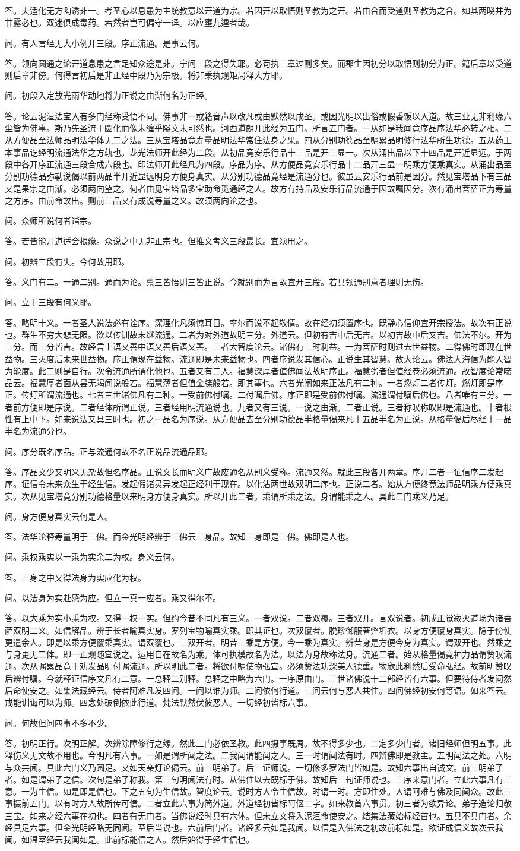 答。夫适化无方陶诱非一。考圣心以息患为主统教意以开道为宗。若因开以取悟则圣教为之开。若由合而受道则圣教为之合。如其两晓并为甘露必也。双迷俱成毒药。若然者岂可偏守一迳。以应壅九逵者哉。  

问。有人言经无大小例开三段。序正流通。是事云何。  

答。领向圆通之论开道息患之言足知众途是非。宁问三段之得失耶。必苟执三章过则多矣。而郡生因初分以取悟则初分为正。籍后章以受道则后章非傍。何得言初后是非正经中段乃为宗极。将非秉执规矩局释大方耶。  

问。初段入定放光雨华动地将为正说之由渐何名为正经。  

答。论云泥洹法宝入有多门经称受悟不同。佛事非一或籍音声以改凡或由默然以成圣。或因光明以出俗或假香饭以入道。故三业无非利缘六尘皆为佛事。斯乃先圣流于圆化而像末缠乎隘文未可然也。河西道朗开此经为五门。所言五门者。一从如是我闻竟序品序法华必转之相。二从方便品至法师品明法华体无二之法。三从宝塔品竟寿量品明法华常住法身之果。四从分别功德品至嘱累品明修行法华所生功德。五从药王本事品讫经明流通法华之方轨也。龙光法师开此经为二段。从初品竟安乐行品十三品是开三显一。次从涌出品以下十四品是开近显远。于两段中各开序正流通三段合成六段也。印法师开此经凡为四段。序品为序。从方便品竟安乐行品十二品开三显一明乘方便乘真实。从涌出品至分别功德品弥勒说偈以前两品半开近显远明身方便身真实。从分别功德品竟经是流通分也。彼虽云安乐行品前是因分。然见宝塔品下有三品又是果宗之由渐。必须两向望之。何者由见宝塔品多宝助命觅通经之人。故方有持品及安乐行品流通于因故嘱因分。次有涌出菩萨正为寿量之方序。由前命故出。则前三品又有成说寿量之义。故须两向论之也。  

问。众师所说何者诣宗。  

答。若皆能开道适会根缘。众说之中无非正宗也。但推文考义三段最长。宜须用之。  

问。初辨三段有失。今何故用耶。  

答。义门有二。一通二别。通而为论。禀三皆悟则三皆正说。今就别而为言故宜开三段。若具领通别意者理则无伤。  

问。立于三段有何义耶。  

答。略明十义。一者圣人说法必有诠序。深理化凡须惊耳目。率尔而说不起敬情。故在经初须置序也。既静心信仰宜开宗授法。故次有正说也。群生不穷大悲无限。欲以传训故末继流通。二者为对外道故明三分。外道云。但初有吉中后无吉。以初吉故中后又吉。佛法不尔。开为三分。而三分皆吉。故经言上语又善中语又善后语又善。三者大智度论云。诸佛有三时利益。一为菩萨时则过去世益物。二得佛时即现在世益物。三灭度后未来世益物。序正谓现在益物。流通即是未来益物也。四者序说发其信心。正说生其智慧。故大论云。佛法大海信为能入智为能度。此二则是自行。次令流通所谓化他也。五者又有二人。福慧深厚者值佛闻法故明序正。福慧劣者但值经卷必须流通。故智度论常啼品云。福慧厚者面从昙无竭闻说般若。福慧薄者但值金牒般若。即其事也。六者光阐如来正法凡有二种。一者燃灯二者传灯。燃灯即是序正。传灯所谓流通也。七者三世诸佛凡有二种。一受前佛付嘱。二付嘱后佛。序正即是受前佛付嘱。流通谓付嘱后佛也。八者唯有三分。一者前方便即是序说。二者经体所谓正说。三者经用明流通说也。九者又有三说。一说之由渐。二者正说。三者称叹称叹即是流通也。十者根性有上中下。如来说法又具三时也。初之一品名为序说。从方便品去至分别功德品半格量偈来凡十五品半名为正说。从格量偈后尽经十一品半名为流通分也。  

问。序分既名序品。正与流通何故不名正说品流通品耶。  

答。序品文少又明义无杂故但名序品。正说文长而明义广故废通名从别义受称。流通又然。就此三段各开两章。序开二者一证信序二发起序。证信令未来众生于经生信。发起假诸灵异发起正经利于现在。以化沾两世故双明二序也。正说二者。始从方便终竟法师品明乘方便乘真实。次从见宝塔竟分别功德格量以来明身方便身真实。所以开此二者。乘谓所乘之法。身谓能乘之人。具此二门乘义乃足。  

问。身方便身真实云何是人。  

答。法华论释寿量明于三佛。而金光明经辨于三佛云三身品。故知三身即是三佛。佛即是人也。  

问。乘权乘实以一乘为实余二为权。身义云何。  

答。三身之中又得法身为实应化为权。  

问。以法身为实赴感为应。但立一真一应者。乘又得尔不。  

答。以大乘为实小乘为权。又得一权一实。但约今昔不同凡有三义。一者双说。二者双覆。三者双开。言双说者。初成正觉寂灭道场为诸菩萨双明二义。如信解品。辨于长者喻真实身。罗列宝物喻真实乘。即其证也。次双覆者。脱珍御服著弊垢衣。以身方便覆身真实。隐于傍使更遣余人。即是以乘方便覆乘真实。谓双覆也。三双开者。明昔三乘是方便。今一乘为真实。辨昔身是方便今身为真实。谓双开也。然乘之与身更无二体。即一正观随宜说之。运用自在故名为乘。体可执模故名为法。以法为身故称法身。流通二者。始从格量偈竟神力品谓赞叹流通。次从嘱累品竟于劝发品明付嘱流通。所以明此二者。将欲付嘱使物弘宣。必须赞法功深美人德重。物欣此利然后受命弘经。故前明赞叹后辨付嘱。今就释证信序文凡有二意。一总释二别释。总释之中略为六门。一序原由门。三世诸佛说十二部经皆有六事。但要待侍者发问然后命使安之。如集法藏经云。侍者阿难凡发四问。一问以谁为师。二问依何行道。三问云何与恶人共住。四问佛经初安何等语。如来答云。戒能训诲可以为师。四念处破倒依此行道。梵法默然伏彼恶人。一切经初皆标六事。  

问。何故但问四事不多不少。  

答。初明正行。次明正解。次辨除障修行之缘。然此三门必依圣教。此四摄事既周。故不得多少也。二定多少门者。诸旧经师但明五事。此释伤义无文故不用也。今明凡有六事。一如是谓所闻之法。二我闻谓能闻之人。三一时谓闻法有时。四辨佛即是教主。五明闻法之处。六明与众共闻。具此六门义乃圆足。又如天亲灯论偈云。前三明弟子。后三证师说。一切修多罗法门皆如是。故知六事出自诚文。前三明弟子者。如是谓弟子之信。次句是弟子称我。第三句明闻法有时。从佛住以去既标于佛。故知后三句证师说也。三序来意门者。立此六事凡有三意。一为生信。如是即是信也。下之五句为生信故。智度论云。说时方人令生信故。时谓一时。方即住处。人谓阿难与佛及同闻众。故此三事摄前五门。以有时方人故所传可信。二者立此六事为简外道。外道经初皆标阿伛二字。如来教首六事贯。初三者为欲异论。弟子造论归敬三宝。如来之经六事在初也。四者有无门者。当佛说经时具有六体。但未立文将入泥洹命使安之。结集法藏始标经首也。五具不具门者。余经具足六事。但金光明经略无同闻。至后当说也。六前后门者。诸经多云如是我闻。以信是入佛法之初故前标如是。欲证成信义故次云我闻。如温室经云我闻如是。此前标能信之人。然后始得于经生信也。  
